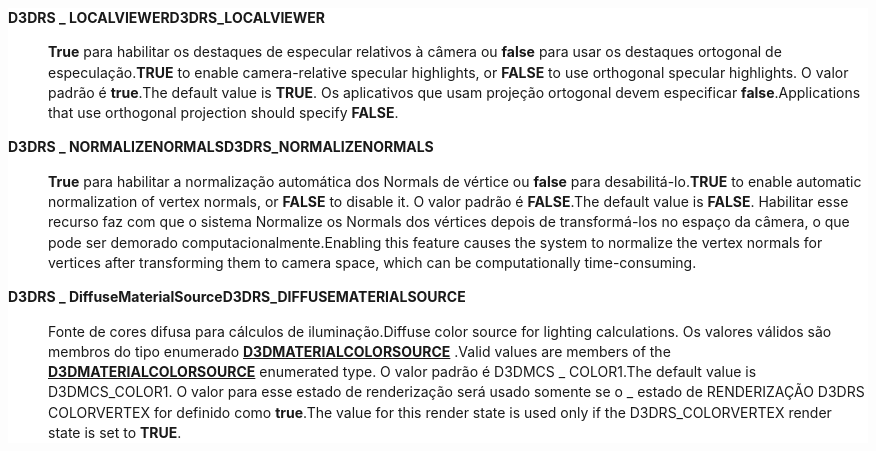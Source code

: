 </dd> <dt>

<span data-ttu-id="b16f0-301"><span id="D3DRS_LOCALVIEWER"></span><span id="d3drs_localviewer"></span>**D3DRS \_ LOCALVIEWER**</span><span class="sxs-lookup"><span data-stu-id="b16f0-301"><span id="D3DRS_LOCALVIEWER"></span><span id="d3drs_localviewer"></span>**D3DRS\_LOCALVIEWER**</span></span>
</dt> <dd>

<span data-ttu-id="b16f0-302">**True** para habilitar os destaques de especular relativos à câmera ou **false** para usar os destaques ortogonal de especulação.</span><span class="sxs-lookup"><span data-stu-id="b16f0-302">**TRUE** to enable camera-relative specular highlights, or **FALSE** to use orthogonal specular highlights.</span></span> <span data-ttu-id="b16f0-303">O valor padrão é **true**.</span><span class="sxs-lookup"><span data-stu-id="b16f0-303">The default value is **TRUE**.</span></span> <span data-ttu-id="b16f0-304">Os aplicativos que usam projeção ortogonal devem especificar **false**.</span><span class="sxs-lookup"><span data-stu-id="b16f0-304">Applications that use orthogonal projection should specify **FALSE**.</span></span>

</dd> <dt>

<span data-ttu-id="b16f0-305"><span id="D3DRS_NORMALIZENORMALS"></span><span id="d3drs_normalizenormals"></span>**D3DRS \_ NORMALIZENORMALS**</span><span class="sxs-lookup"><span data-stu-id="b16f0-305"><span id="D3DRS_NORMALIZENORMALS"></span><span id="d3drs_normalizenormals"></span>**D3DRS\_NORMALIZENORMALS**</span></span>
</dt> <dd>

<span data-ttu-id="b16f0-306">**True** para habilitar a normalização automática dos Normals de vértice ou **false** para desabilitá-lo.</span><span class="sxs-lookup"><span data-stu-id="b16f0-306">**TRUE** to enable automatic normalization of vertex normals, or **FALSE** to disable it.</span></span> <span data-ttu-id="b16f0-307">O valor padrão é **FALSE**.</span><span class="sxs-lookup"><span data-stu-id="b16f0-307">The default value is **FALSE**.</span></span> <span data-ttu-id="b16f0-308">Habilitar esse recurso faz com que o sistema Normalize os Normals dos vértices depois de transformá-los no espaço da câmera, o que pode ser demorado computacionalmente.</span><span class="sxs-lookup"><span data-stu-id="b16f0-308">Enabling this feature causes the system to normalize the vertex normals for vertices after transforming them to camera space, which can be computationally time-consuming.</span></span>

</dd> <dt>

<span data-ttu-id="b16f0-309"><span id="D3DRS_DIFFUSEMATERIALSOURCE"></span><span id="d3drs_diffusematerialsource"></span>**D3DRS \_ DiffuseMaterialSource**</span><span class="sxs-lookup"><span data-stu-id="b16f0-309"><span id="D3DRS_DIFFUSEMATERIALSOURCE"></span><span id="d3drs_diffusematerialsource"></span>**D3DRS\_DIFFUSEMATERIALSOURCE**</span></span>
</dt> <dd>

<span data-ttu-id="b16f0-310">Fonte de cores difusa para cálculos de iluminação.</span><span class="sxs-lookup"><span data-stu-id="b16f0-310">Diffuse color source for lighting calculations.</span></span> <span data-ttu-id="b16f0-311">Os valores válidos são membros do tipo enumerado [**D3DMATERIALCOLORSOURCE**](./d3dmaterialcolorsource.md) .</span><span class="sxs-lookup"><span data-stu-id="b16f0-311">Valid values are members of the [**D3DMATERIALCOLORSOURCE**](./d3dmaterialcolorsource.md) enumerated type.</span></span> <span data-ttu-id="b16f0-312">O valor padrão é D3DMCS \_ COLOR1.</span><span class="sxs-lookup"><span data-stu-id="b16f0-312">The default value is D3DMCS\_COLOR1.</span></span> <span data-ttu-id="b16f0-313">O valor para esse estado de renderização será usado somente se o \_ estado de RENDERIZAÇÃO D3DRS COLORVERTEX for definido como **true**.</span><span class="sxs-lookup"><span data-stu-id="b16f0-313">The value for this render state is used only if the D3DRS\_COLORVERTEX render state is set to **TRUE**.</span></span>
